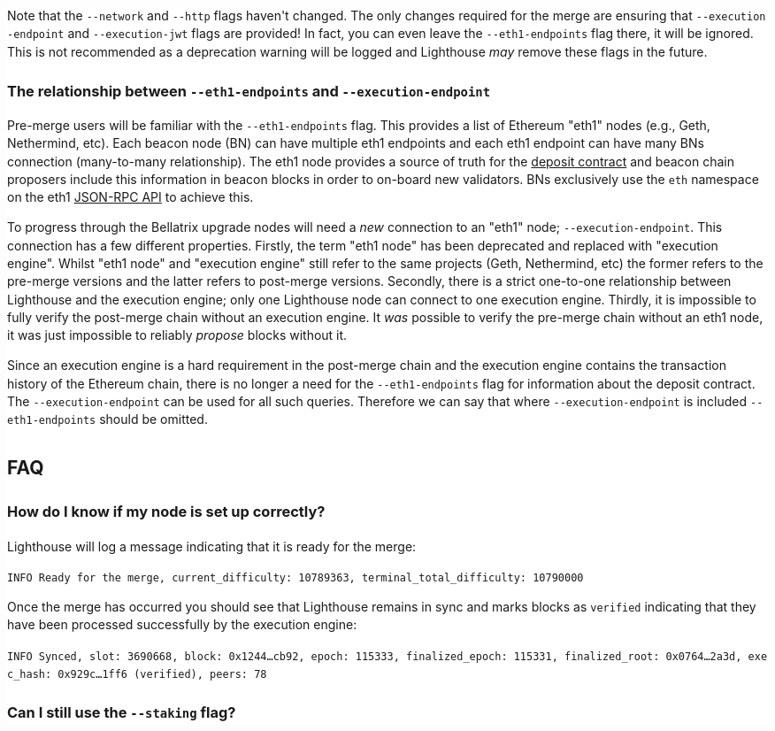 Note that the `--network` and `--http` flags haven't changed. The only changes required for the
merge are ensuring that `--execution-endpoint` and `--execution-jwt` flags are provided! In fact,
you can even leave the `--eth1-endpoints` flag there, it will be ignored. This is not recommended as
a deprecation warning will be logged and Lighthouse *may* remove these flags in the future.

### The relationship between `--eth1-endpoints` and `--execution-endpoint`

Pre-merge users will be familiar with the `--eth1-endpoints` flag. This provides a list of Ethereum
"eth1" nodes (e.g., Geth, Nethermind, etc). Each beacon node (BN) can have multiple eth1 endpoints
and each eth1 endpoint can have many BNs connection (many-to-many relationship). The eth1 node
provides a source of truth for the [deposit
contract](https://ethereum.org/en/staking/deposit-contract/) and beacon chain proposers include this
information in beacon blocks in order to on-board new validators. BNs exclusively use the `eth`
namespace on the eth1 [JSON-RPC API](https://ethereum.org/en/developers/docs/apis/json-rpc/) to
achieve this.

To progress through the Bellatrix upgrade nodes will need a *new* connection to an "eth1" node;
`--execution-endpoint`. This connection has a few different properties. Firstly, the term "eth1
node" has been deprecated and replaced with "execution engine". Whilst "eth1 node" and "execution
engine" still refer to the same projects (Geth, Nethermind, etc) the former refers to the pre-merge
versions and the latter refers to post-merge versions. Secondly, there is a strict one-to-one
relationship between Lighthouse and the execution engine; only one Lighthouse node can connect to
one execution engine. Thirdly, it is impossible to fully verify the post-merge chain without an
execution engine. It *was* possible to verify the pre-merge chain without an eth1 node, it was just
impossible to reliably *propose* blocks without it.

Since an execution engine is a hard requirement in the post-merge chain and the execution engine
contains the transaction history of the Ethereum chain, there is no longer a need for the
`--eth1-endpoints` flag for information about the deposit contract. The `--execution-endpoint` can
be used for all such queries. Therefore we can say that where `--execution-endpoint` is included
`--eth1-endpoints` should be omitted.

## FAQ

### How do I know if my node is set up correctly?

Lighthouse will log a message indicating that it is ready for the merge:

```
INFO Ready for the merge, current_difficulty: 10789363, terminal_total_difficulty: 10790000
```

Once the merge has occurred you should see that Lighthouse remains in sync and marks blocks
as `verified` indicating that they have been processed successfully by the execution engine:

```
INFO Synced, slot: 3690668, block: 0x1244…cb92, epoch: 115333, finalized_epoch: 115331, finalized_root: 0x0764…2a3d, exec_hash: 0x929c…1ff6 (verified), peers: 78
```

### Can I still use the `--staking` flag?
